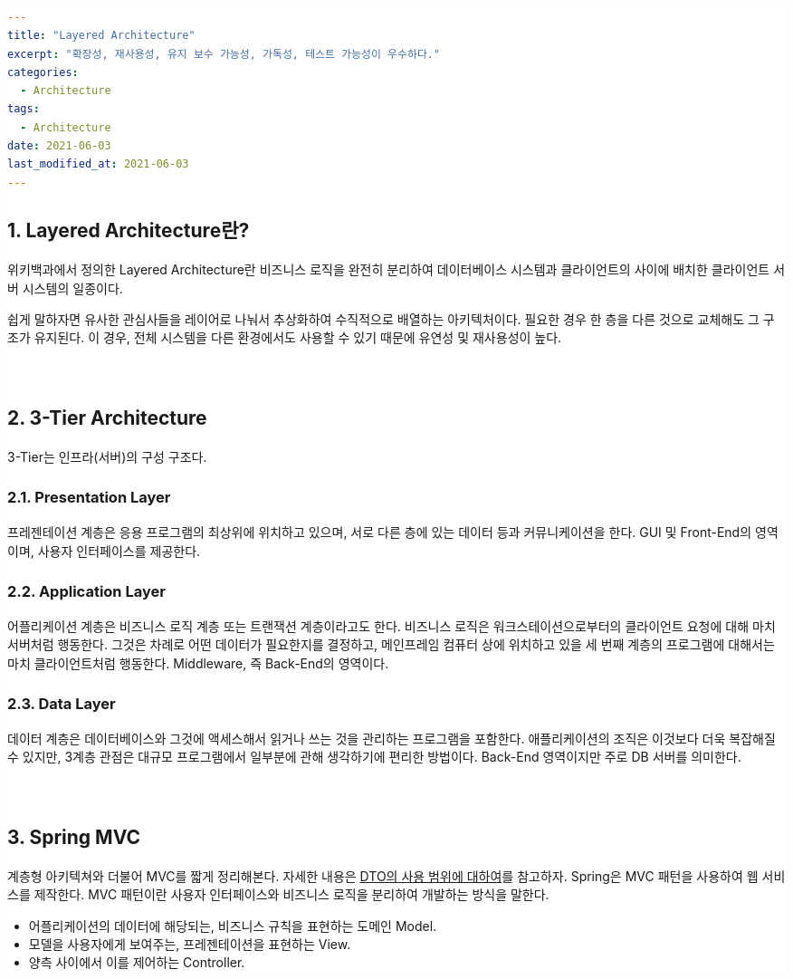 ```yaml
---
title: "Layered Architecture"
excerpt: "확장성, 재사용성, 유지 보수 가능성, 가독성, 테스트 가능성이 우수하다."
categories:
  - Architecture
tags:
  - Architecture
date: 2021-06-03
last_modified_at: 2021-06-03
---
```


## 1. Layered Architecture란?

위키백과에서 정의한 Layered Architecture란 비즈니스 로직을 완전히 분리하여 데이터베이스 시스템과 클라이언트의 사이에 배치한 클라이언트 서버 시스템의 일종이다.

쉽게 말하자면 유사한 관심사들을 레이어로 나눠서 추상화하여 수직적으로 배열하는 아키텍처이다. 필요한 경우 한 층을 다른 것으로 교체해도 그 구조가 유지된다. 이 경우, 전체 시스템을 다른 환경에서도 사용할 수 있기 때문에 유연성 및 재사용성이 높다.

<br>

## 2. 3-Tier Architecture

3-Tier는 인프라(서버)의 구성 구조다.

### 2.1. Presentation Layer

프레젠테이션 계층은 응용 프로그램의 최상위에 위치하고 있으며, 서로 다른 층에 있는 데이터 등과 커뮤니케이션을 한다. GUI 및 Front-End의 영역이며, 사용자 인터페이스를 제공한다.

### 2.2. Application Layer

어플리케이션 계층은 비즈니스 로직 계층 또는 트랜잭션 계층이라고도 한다. 비즈니스 로직은 워크스테이션으로부터의 클라이언트 요청에 대해 마치 서버처럼 행동한다. 그것은 차례로 어떤 데이터가 필요한지를 결정하고, 메인프레임 컴퓨터 상에 위치하고 있을 세 번째 계층의 프로그램에 대해서는 마치 클라이언트처럼 행동한다. Middleware, 즉 Back-End의 영역이다.

### 2.3. Data Layer

데이터 계층은 데이터베이스와 그것에 액세스해서 읽거나 쓰는 것을 관리하는 프로그램을 포함한다. 애플리케이션의 조직은 이것보다 더욱 복잡해질 수 있지만, 3계층 관점은 대규모 프로그램에서 일부분에 관해 생각하기에 편리한 방법이다. Back-End 영역이지만 주로 DB 서버를 의미한다.

<br>

## 3. Spring MVC

계층형 아키텍쳐와 더불어 MVC를 짧게 정리해본다. 자세한 내용은 [DTO의 사용 범위에 대하여](https://xlffm3.github.io/spring%20&%20spring%20boot/DTOLayer/#11-mvc-%ED%8C%A8%ED%84%B4)를 참고하자. Spring은 MVC 패턴을 사용하여 웹 서비스를 제작한다. MVC 패턴이란 사용자 인터페이스와 비즈니스 로직을 분리하여 개발하는 방식을 말한다.

* 어플리케이션의 데이터에 해당되는, 비즈니스 규칙을 표현하는 도메인 Model.
* 모델을 사용자에게 보여주는, 프레젠테이션을 표현하는 View.
* 양측 사이에서 이를 제어하는 Controller.
